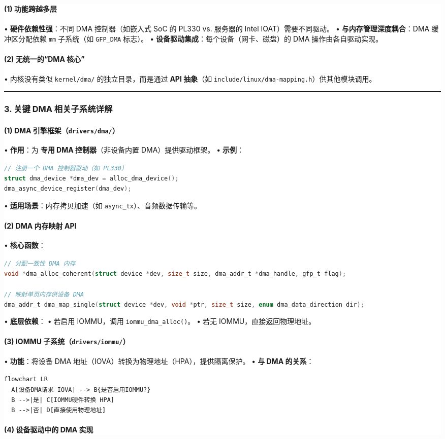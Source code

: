 #### **(1) 功能跨越多层**

• **硬件依赖性强**：不同 DMA 控制器（如嵌入式 SoC 的 PL330 vs. 服务器的 Intel IOAT）需要不同驱动。
• **与内存管理深度耦合**：DMA 缓冲区分配依赖 `mm` 子系统（如 `GFP_DMA` 标志）。
• **设备驱动集成**：每个设备（网卡、磁盘）的 DMA 操作由各自驱动实现。

#### **(2) 无统一的“DMA 核心”**

• 内核没有类似 `kernel/dma/` 的独立目录，而是通过 **API 抽象**（如 `include/linux/dma-mapping.h`）供其他模块调用。

---

### **3. 关键 DMA 相关子系统详解**

#### **(1) DMA 引擎框架（`drivers/dma/`）**

• **作用**：为 **专用 DMA 控制器**（非设备内置 DMA）提供驱动框架。
• **示例**：

  ```c
  // 注册一个 DMA 控制器驱动（如 PL330）
  struct dma_device *dma_dev = alloc_dma_device();
  dma_async_device_register(dma_dev);
  ```

• **适用场景**：内存拷贝加速（如 `async_tx`）、音频数据传输等。

#### **(2) DMA 内存映射 API**

• **核心函数**：

  ```c
  // 分配一致性 DMA 内存
  void *dma_alloc_coherent(struct device *dev, size_t size, dma_addr_t *dma_handle, gfp_t flag);
  
  // 映射单页内存供设备 DMA
  dma_addr_t dma_map_single(struct device *dev, void *ptr, size_t size, enum dma_data_direction dir);
  ```

• **底层依赖**：
  • 若启用 IOMMU，调用 `iommu_dma_alloc()`。
  • 若无 IOMMU，直接返回物理地址。

#### **(3) IOMMU 子系统（`drivers/iommu/`）**

• **功能**：将设备 DMA 地址（IOVA）转换为物理地址（HPA），提供隔离保护。
• **与 DMA 的关系**：

  ```mermaid
  flowchart LR
    A[设备DMA请求 IOVA] --> B{是否启用IOMMU?}
    B -->|是| C[IOMMU硬件转换 HPA]
    B -->|否| D[直接使用物理地址]
  ```

#### **(4) 设备驱动中的 DMA 实现**
